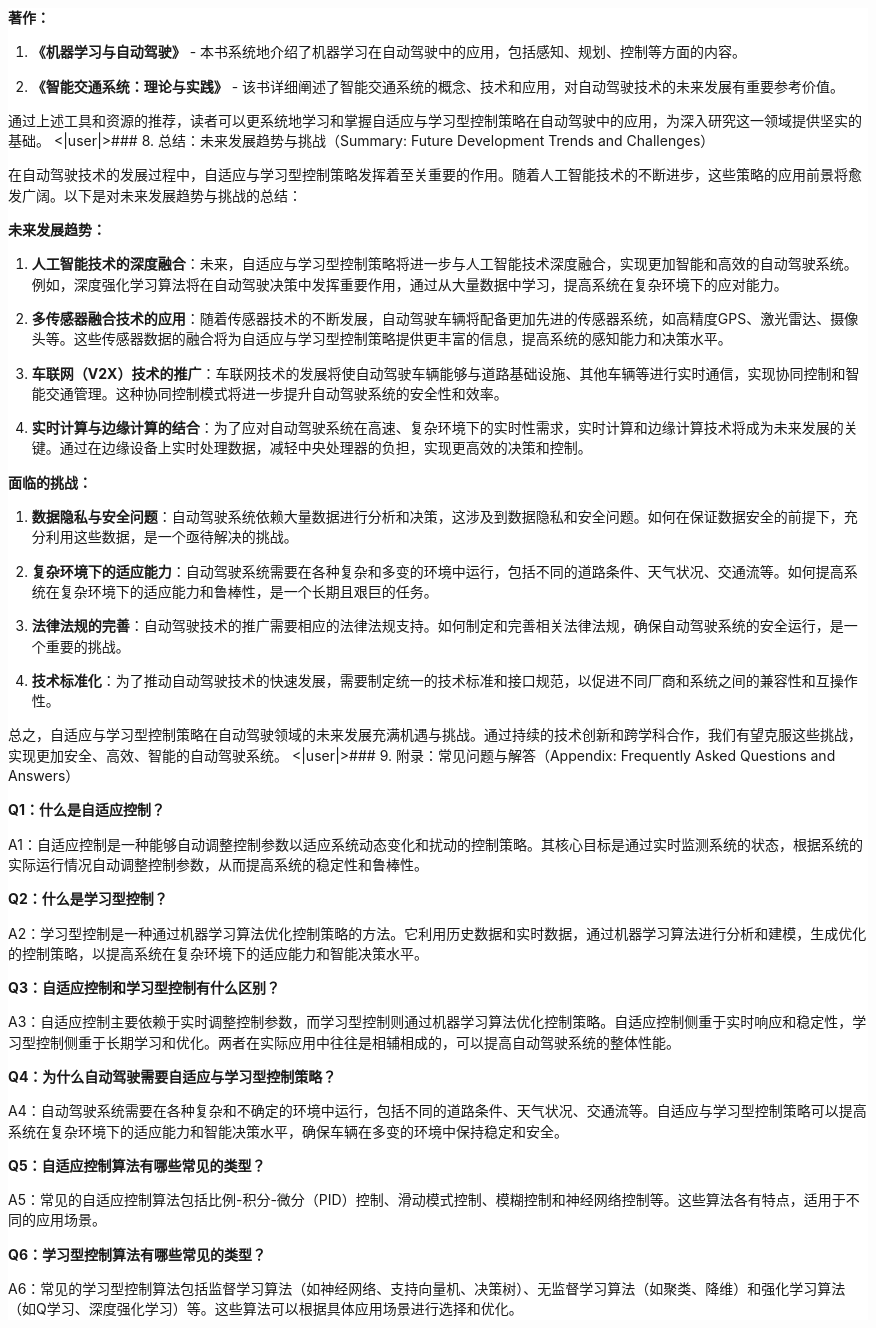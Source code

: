 **著作：**

1. **《机器学习与自动驾驶》** - 本书系统地介绍了机器学习在自动驾驶中的应用，包括感知、规划、控制等方面的内容。

2. **《智能交通系统：理论与实践》** - 该书详细阐述了智能交通系统的概念、技术和应用，对自动驾驶技术的未来发展有重要参考价值。

通过上述工具和资源的推荐，读者可以更系统地学习和掌握自适应与学习型控制策略在自动驾驶中的应用，为深入研究这一领域提供坚实的基础。 <|user|>### 8. 总结：未来发展趋势与挑战（Summary: Future Development Trends and Challenges）

在自动驾驶技术的发展过程中，自适应与学习型控制策略发挥着至关重要的作用。随着人工智能技术的不断进步，这些策略的应用前景将愈发广阔。以下是对未来发展趋势与挑战的总结：

**未来发展趋势：**

1. **人工智能技术的深度融合**：未来，自适应与学习型控制策略将进一步与人工智能技术深度融合，实现更加智能和高效的自动驾驶系统。例如，深度强化学习算法将在自动驾驶决策中发挥重要作用，通过从大量数据中学习，提高系统在复杂环境下的应对能力。

2. **多传感器融合技术的应用**：随着传感器技术的不断发展，自动驾驶车辆将配备更加先进的传感器系统，如高精度GPS、激光雷达、摄像头等。这些传感器数据的融合将为自适应与学习型控制策略提供更丰富的信息，提高系统的感知能力和决策水平。

3. **车联网（V2X）技术的推广**：车联网技术的发展将使自动驾驶车辆能够与道路基础设施、其他车辆等进行实时通信，实现协同控制和智能交通管理。这种协同控制模式将进一步提升自动驾驶系统的安全性和效率。

4. **实时计算与边缘计算的结合**：为了应对自动驾驶系统在高速、复杂环境下的实时性需求，实时计算和边缘计算技术将成为未来发展的关键。通过在边缘设备上实时处理数据，减轻中央处理器的负担，实现更高效的决策和控制。

**面临的挑战：**

1. **数据隐私与安全问题**：自动驾驶系统依赖大量数据进行分析和决策，这涉及到数据隐私和安全问题。如何在保证数据安全的前提下，充分利用这些数据，是一个亟待解决的挑战。

2. **复杂环境下的适应能力**：自动驾驶系统需要在各种复杂和多变的环境中运行，包括不同的道路条件、天气状况、交通流等。如何提高系统在复杂环境下的适应能力和鲁棒性，是一个长期且艰巨的任务。

3. **法律法规的完善**：自动驾驶技术的推广需要相应的法律法规支持。如何制定和完善相关法律法规，确保自动驾驶系统的安全运行，是一个重要的挑战。

4. **技术标准化**：为了推动自动驾驶技术的快速发展，需要制定统一的技术标准和接口规范，以促进不同厂商和系统之间的兼容性和互操作性。

总之，自适应与学习型控制策略在自动驾驶领域的未来发展充满机遇与挑战。通过持续的技术创新和跨学科合作，我们有望克服这些挑战，实现更加安全、高效、智能的自动驾驶系统。 <|user|>### 9. 附录：常见问题与解答（Appendix: Frequently Asked Questions and Answers）

**Q1：什么是自适应控制？**

A1：自适应控制是一种能够自动调整控制参数以适应系统动态变化和扰动的控制策略。其核心目标是通过实时监测系统的状态，根据系统的实际运行情况自动调整控制参数，从而提高系统的稳定性和鲁棒性。

**Q2：什么是学习型控制？**

A2：学习型控制是一种通过机器学习算法优化控制策略的方法。它利用历史数据和实时数据，通过机器学习算法进行分析和建模，生成优化的控制策略，以提高系统在复杂环境下的适应能力和智能决策水平。

**Q3：自适应控制和学习型控制有什么区别？**

A3：自适应控制主要依赖于实时调整控制参数，而学习型控制则通过机器学习算法优化控制策略。自适应控制侧重于实时响应和稳定性，学习型控制侧重于长期学习和优化。两者在实际应用中往往是相辅相成的，可以提高自动驾驶系统的整体性能。

**Q4：为什么自动驾驶需要自适应与学习型控制策略？**

A4：自动驾驶系统需要在各种复杂和不确定的环境中运行，包括不同的道路条件、天气状况、交通流等。自适应与学习型控制策略可以提高系统在复杂环境下的适应能力和智能决策水平，确保车辆在多变的环境中保持稳定和安全。

**Q5：自适应控制算法有哪些常见的类型？**

A5：常见的自适应控制算法包括比例-积分-微分（PID）控制、滑动模式控制、模糊控制和神经网络控制等。这些算法各有特点，适用于不同的应用场景。

**Q6：学习型控制算法有哪些常见的类型？**

A6：常见的学习型控制算法包括监督学习算法（如神经网络、支持向量机、决策树）、无监督学习算法（如聚类、降维）和强化学习算法（如Q学习、深度强化学习）等。这些算法可以根据具体应用场景进行选择和优化。
